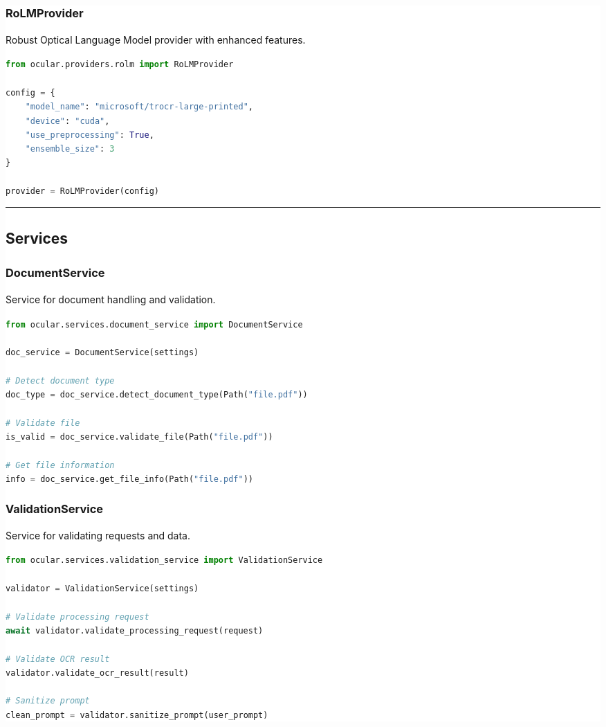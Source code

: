 ### RoLMProvider

Robust Optical Language Model provider with enhanced features.

```python
from ocular.providers.rolm import RoLMProvider

config = {
    "model_name": "microsoft/trocr-large-printed", 
    "device": "cuda",
    "use_preprocessing": True,
    "ensemble_size": 3
}

provider = RoLMProvider(config)
```

---

## Services

### DocumentService

Service for document handling and validation.

```python
from ocular.services.document_service import DocumentService

doc_service = DocumentService(settings)

# Detect document type
doc_type = doc_service.detect_document_type(Path("file.pdf"))

# Validate file
is_valid = doc_service.validate_file(Path("file.pdf"))

# Get file information
info = doc_service.get_file_info(Path("file.pdf"))
```

### ValidationService

Service for validating requests and data.

```python
from ocular.services.validation_service import ValidationService

validator = ValidationService(settings)

# Validate processing request
await validator.validate_processing_request(request)

# Validate OCR result
validator.validate_ocr_result(result)

# Sanitize prompt
clean_prompt = validator.sanitize_prompt(user_prompt)
```
